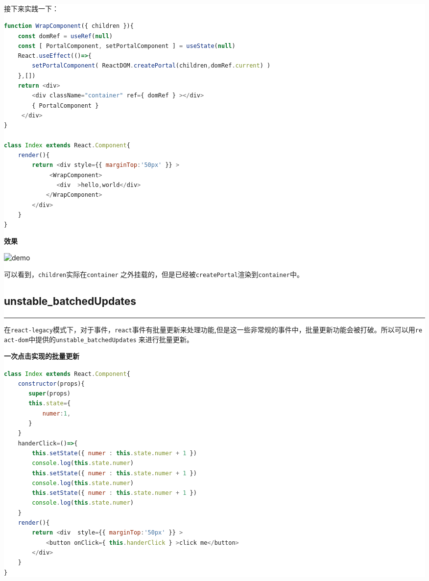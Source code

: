 接下来实践一下：

```js
function WrapComponent({ children }){
    const domRef = useRef(null)
    const [ PortalComponent, setPortalComponent ] = useState(null)
    React.useEffect(()=>{
        setPortalComponent( ReactDOM.createPortal(children,domRef.current) )
    },[])
    return <div> 
        <div className="container" ref={ domRef } ></div>
        { PortalComponent }
     </div>
}

class Index extends React.Component{
    render(){
        return <div style={{ marginTop:'50px' }} >
             <WrapComponent>
               <div  >hello,world</div>
            </WrapComponent>
        </div>
    }
}
```

**效果**

<img :src="$withBase('/assets/react/1842abaa8cb840108f6a5c90cb349aac_tplv-k3u1fbpfcp-watermark.image')" alt="demo" />

可以看到，`children`实际在`container` 之外挂载的，但是已经被`createPortal`渲染到`container`中。

## unstable_batchedUpdates
---

在`react-legacy`模式下，对于事件，`react`事件有批量更新来处理功能,但是这一些非常规的事件中，批量更新功能会被打破。所以可以用`react-dom`中提供的`unstable_batchedUpdates` 来进行批量更新。

**一次点击实现的批量更新**

```js
class Index extends React.Component{
    constructor(props){
       super(props)
       this.state={
           numer:1,
       }
    }
    handerClick=()=>{
        this.setState({ numer : this.state.numer + 1 })
        console.log(this.state.numer)
        this.setState({ numer : this.state.numer + 1 })
        console.log(this.state.numer)
        this.setState({ numer : this.state.numer + 1 })
        console.log(this.state.numer)
    }
    render(){
        return <div  style={{ marginTop:'50px' }} > 
            <button onClick={ this.handerClick } >click me</button>
        </div>
    }
}
```
